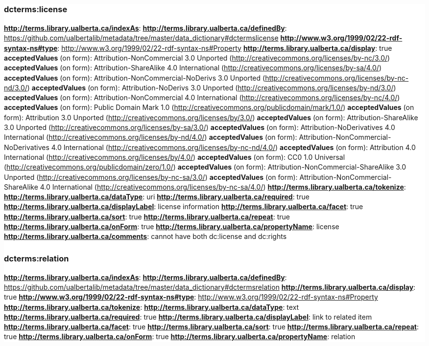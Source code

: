 ### dcterms:license
   
 **http://terms.library.ualberta.ca/indexAs**: 
 **http://terms.library.ualberta.ca/definedBy**: https://github.com/ualbertalib/metadata/tree/master/data_dictionary#dctermslicense
 **http://www.w3.org/1999/02/22-rdf-syntax-ns#type**: http://www.w3.org/1999/02/22-rdf-syntax-ns#Property
 **http://terms.library.ualberta.ca/display**: true
 **acceptedValues** (on form): Attribution-NonCommercial 3.0 Unported (http://creativecommons.org/licenses/by-nc/3.0/)
 **acceptedValues** (on form): Attribution-ShareAlike 4.0 International (http://creativecommons.org/licenses/by-sa/4.0/)
 **acceptedValues** (on form): Attribution-NonCommercial-NoDerivs 3.0 Unported (http://creativecommons.org/licenses/by-nc-nd/3.0/)
 **acceptedValues** (on form): Attribution-NoDerivs 3.0 Unported (http://creativecommons.org/licenses/by-nd/3.0/)
 **acceptedValues** (on form): Attribution-NonCommercial 4.0 International (http://creativecommons.org/licenses/by-nc/4.0/)
 **acceptedValues** (on form): Public Domain Mark 1.0 (http://creativecommons.org/publicdomain/mark/1.0/)
 **acceptedValues** (on form): Attribution 3.0 Unported (http://creativecommons.org/licenses/by/3.0/)
 **acceptedValues** (on form): Attribution-ShareAlike 3.0 Unported (http://creativecommons.org/licenses/by-sa/3.0/)
 **acceptedValues** (on form): Attribution-NoDerivatives 4.0 International (http://creativecommons.org/licenses/by-nd/4.0/)
 **acceptedValues** (on form): Attribution-NonCommercial-NoDerivatives 4.0 International (http://creativecommons.org/licenses/by-nc-nd/4.0/)
 **acceptedValues** (on form): Attribution 4.0 International (http://creativecommons.org/licenses/by/4.0/)
 **acceptedValues** (on form): CC0 1.0 Universal (http://creativecommons.org/publicdomain/zero/1.0/)
 **acceptedValues** (on form): Attribution-NonCommercial-ShareAlike 3.0 Unported (http://creativecommons.org/licenses/by-nc-sa/3.0/)
 **acceptedValues** (on form): Attribution-NonCommercial-ShareAlike 4.0 International (http://creativecommons.org/licenses/by-nc-sa/4.0/)
 **http://terms.library.ualberta.ca/tokenize**: 
 **http://terms.library.ualberta.ca/dataType**: uri
 **http://terms.library.ualberta.ca/required**: true
 **http://terms.library.ualberta.ca/displayLabel**: license information
 **http://terms.library.ualberta.ca/facet**: true
 **http://terms.library.ualberta.ca/sort**: true
 **http://terms.library.ualberta.ca/repeat**: true
 **http://terms.library.ualberta.ca/onForm**: true
 **http://terms.library.ualberta.ca/propertyName**: license
 **http://terms.library.ualberta.ca/comments**: cannot have both dc:license and dc:rights
   
### dcterms:relation
   
 **http://terms.library.ualberta.ca/indexAs**: 
 **http://terms.library.ualberta.ca/definedBy**: https://github.com/ualbertalib/metadata/tree/master/data_dictionary#dctermsrelation
 **http://terms.library.ualberta.ca/display**: true
 **http://www.w3.org/1999/02/22-rdf-syntax-ns#type**: http://www.w3.org/1999/02/22-rdf-syntax-ns#Property
 **http://terms.library.ualberta.ca/tokenize**: 
 **http://terms.library.ualberta.ca/dataType**: text
 **http://terms.library.ualberta.ca/required**: true
 **http://terms.library.ualberta.ca/displayLabel**: link to related item
 **http://terms.library.ualberta.ca/facet**: true
 **http://terms.library.ualberta.ca/sort**: true
 **http://terms.library.ualberta.ca/repeat**: true
 **http://terms.library.ualberta.ca/onForm**: true
 **http://terms.library.ualberta.ca/propertyName**: relation